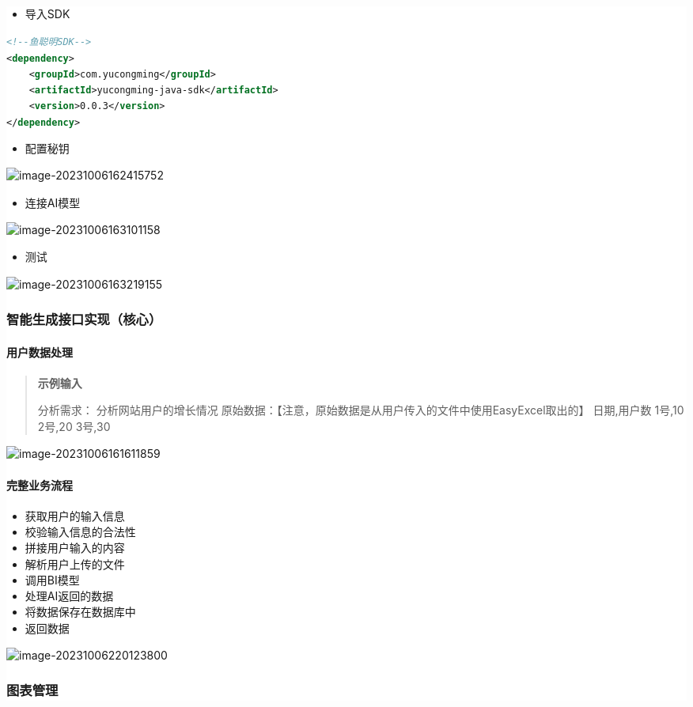 - 导入SDK

```xml
<!--鱼聪明SDK-->
<dependency>
    <groupId>com.yucongming</groupId>
    <artifactId>yucongming-java-sdk</artifactId>
    <version>0.0.3</version>
</dependency>
```

- 配置秘钥

![image-20231006162415752](https://gitee.com/hyp02/typora_lmage/raw/master/img/image-20231006162415752.png)

- 连接AI模型

![image-20231006163101158](https://gitee.com/hyp02/typora_lmage/raw/master/img/image-20231006163101158.png)

- 测试

![image-20231006163219155](https://gitee.com/hyp02/typora_lmage/raw/master/img/image-20231006163219155.png)

### 智能生成接口实现（核心）

#### 用户数据处理

> **示例输入**
>
> 分析需求：
> 分析网站用户的增长情况
> 原始数据：【注意，原始数据是从用户传入的文件中使用EasyExcel取出的】
> 日期,用户数
> 1号,10
> 2号,20
> 3号,30

![image-20231006161611859](https://gitee.com/hyp02/typora_lmage/raw/master/img/image-20231006161611859.png)

#### 完整业务流程

- 获取用户的输入信息
- 校验输入信息的合法性
- 拼接用户输入的内容
- 解析用户上传的文件
- 调用BI模型
- 处理AI返回的数据
- 将数据保存在数据库中
- 返回数据

![image-20231006220123800](https://gitee.com/hyp02/typora_lmage/raw/master/img/image-20231006220123800.png)



### 图表管理
